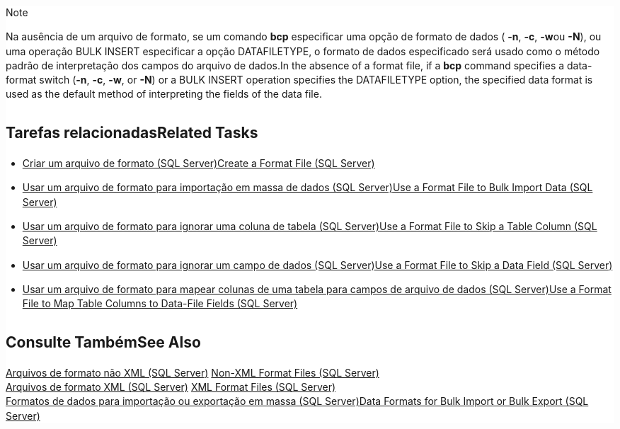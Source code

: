 > [!NOTE]  
>  <span data-ttu-id="71d64-142">Na ausência de um arquivo de formato, se um comando **bcp** especificar uma opção de formato de dados ( **-n**, **-c**, **-w**ou **-N**), ou uma operação BULK INSERT especificar a opção DATAFILETYPE, o formato de dados especificado será usado como o método padrão de interpretação dos campos do arquivo de dados.</span><span class="sxs-lookup"><span data-stu-id="71d64-142">In the absence of a format file, if a **bcp** command specifies a data-format switch (**-n**, **-c**, **-w**, or **-N**) or a BULK INSERT operation specifies the DATAFILETYPE option, the specified data format is used as the default method of interpreting the fields of the data file.</span></span>  
  
 
  
##  <a name="related-tasks"></a><a name="RelatedTasks"></a> <span data-ttu-id="71d64-143">Tarefas relacionadas</span><span class="sxs-lookup"><span data-stu-id="71d64-143">Related Tasks</span></span>  
  
-   [<span data-ttu-id="71d64-144">Criar um arquivo de formato &#40;SQL Server&#41;</span><span class="sxs-lookup"><span data-stu-id="71d64-144">Create a Format File &#40;SQL Server&#41;</span></span>](create-a-format-file-sql-server.md)  
  
-   [<span data-ttu-id="71d64-145">Usar um arquivo de formato para importação em massa de dados &#40;SQL Server&#41;</span><span class="sxs-lookup"><span data-stu-id="71d64-145">Use a Format File to Bulk Import Data &#40;SQL Server&#41;</span></span>](use-a-format-file-to-bulk-import-data-sql-server.md)  
  
-   [<span data-ttu-id="71d64-146">Usar um arquivo de formato para ignorar uma coluna de tabela &#40;SQL Server&#41;</span><span class="sxs-lookup"><span data-stu-id="71d64-146">Use a Format File to Skip a Table Column &#40;SQL Server&#41;</span></span>](use-a-format-file-to-skip-a-table-column-sql-server.md)  
  
-   [<span data-ttu-id="71d64-147">Usar um arquivo de formato para ignorar um campo de dados &#40;SQL Server&#41;</span><span class="sxs-lookup"><span data-stu-id="71d64-147">Use a Format File to Skip a Data Field &#40;SQL Server&#41;</span></span>](use-a-format-file-to-skip-a-data-field-sql-server.md)  
  
-   [<span data-ttu-id="71d64-148">Usar um arquivo de formato para mapear colunas de uma tabela para campos de arquivo de dados &#40;SQL Server&#41;</span><span class="sxs-lookup"><span data-stu-id="71d64-148">Use a Format File to Map Table Columns to Data-File Fields &#40;SQL Server&#41;</span></span>](use-a-format-file-to-map-table-columns-to-data-file-fields-sql-server.md)  
  

  
## <a name="see-also"></a><span data-ttu-id="71d64-149">Consulte Também</span><span class="sxs-lookup"><span data-stu-id="71d64-149">See Also</span></span>  
 <span data-ttu-id="71d64-150">[Arquivos de formato não XML &#40;SQL Server&#41;](non-xml-format-files-sql-server.md) </span><span class="sxs-lookup"><span data-stu-id="71d64-150">[Non-XML Format Files &#40;SQL Server&#41;](non-xml-format-files-sql-server.md) </span></span>  
 <span data-ttu-id="71d64-151">[Arquivos de formato XML &#40;SQL Server&#41;](xml-format-files-sql-server.md) </span><span class="sxs-lookup"><span data-stu-id="71d64-151">[XML Format Files &#40;SQL Server&#41;](xml-format-files-sql-server.md) </span></span>  
 [<span data-ttu-id="71d64-152">Formatos de dados para importação ou exportação em massa &#40;SQL Server&#41;</span><span class="sxs-lookup"><span data-stu-id="71d64-152">Data Formats for Bulk Import or Bulk Export &#40;SQL Server&#41;</span></span>](data-formats-for-bulk-import-or-bulk-export-sql-server.md)  
  
  
